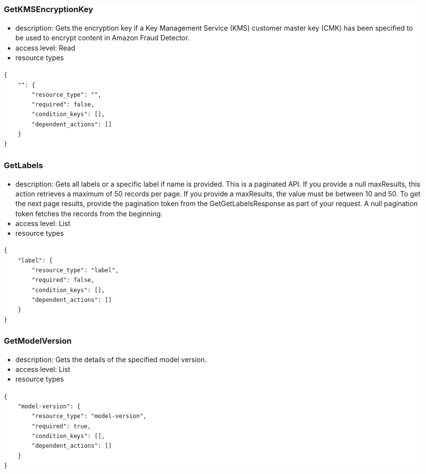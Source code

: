 ### GetKMSEncryptionKey

- description: Gets the encryption key if a Key Management Service (KMS) customer master key (CMK) has been specified to be used to encrypt content in Amazon Fraud Detector.
- access level: Read
- resource types

```
{
    "": {
        "resource_type": "",
        "required": false,
        "condition_keys": [],
        "dependent_actions": []
    }
}
```

### GetLabels

- description: Gets all labels or a specific label if name is provided. This is a paginated API. If you provide a null maxResults, this action retrieves a maximum of 50 records per page. If you provide a maxResults, the value must be between 10 and 50. To get the next page results, provide the pagination token from the GetGetLabelsResponse as part of your request. A null pagination token fetches the records from the beginning.
- access level: List
- resource types

```
{
    "label": {
        "resource_type": "label",
        "required": false,
        "condition_keys": [],
        "dependent_actions": []
    }
}
```

### GetModelVersion

- description: Gets the details of the specified model version.
- access level: List
- resource types

```
{
    "model-version": {
        "resource_type": "model-version",
        "required": true,
        "condition_keys": [],
        "dependent_actions": []
    }
}
```
